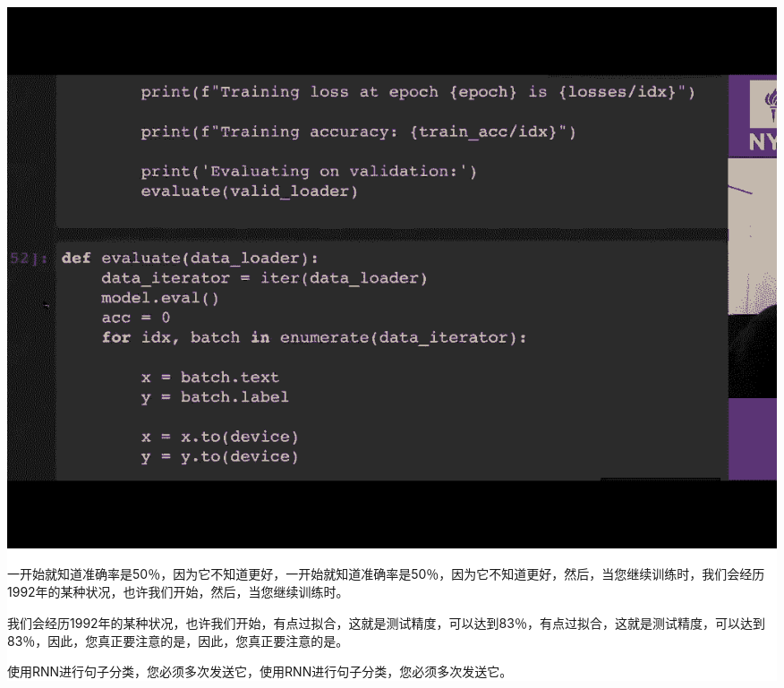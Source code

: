 ![](img/b1565e545859d605f78676b79c4ce848_72.png)

一开始就知道准确率是50％，因为它不知道更好，一开始就知道准确率是50％，因为它不知道更好，然后，当您继续训练时，我们会经历1992年的某种状况，也许我们开始，然后，当您继续训练时。

我们会经历1992年的某种状况，也许我们开始，有点过拟合，这就是测试精度，可以达到83％，有点过拟合，这就是测试精度，可以达到83％，因此，您真正要注意的是，因此，您真正要注意的是。

使用RNN进行句子分类，您必须多次发送它，使用RNN进行句子分类，您必须多次发送它。
